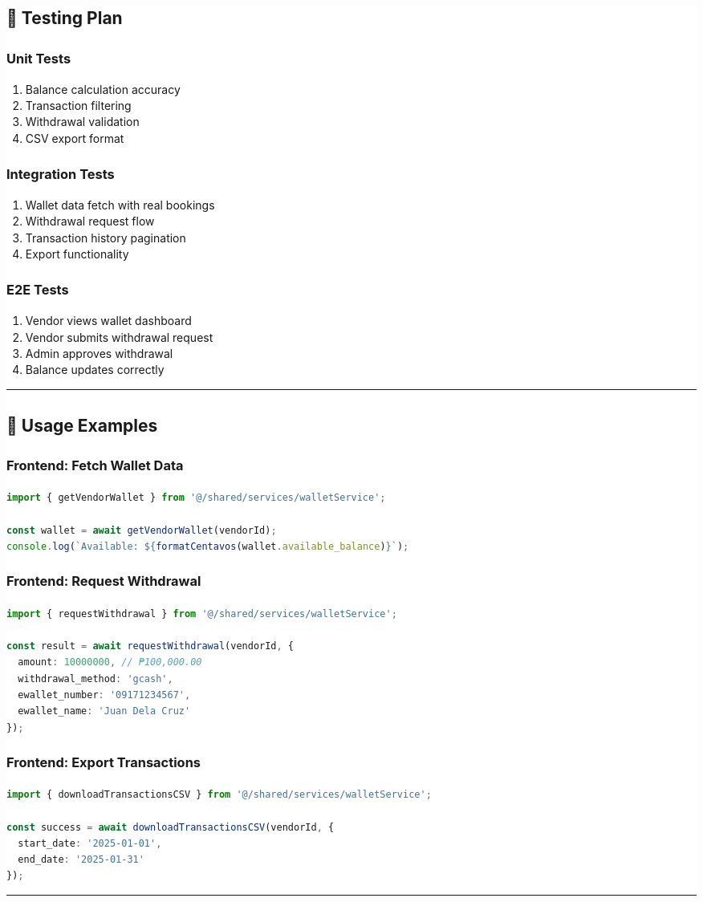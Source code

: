 
## 🧪 Testing Plan

### Unit Tests
1. Balance calculation accuracy
2. Transaction filtering
3. Withdrawal validation
4. CSV export format

### Integration Tests
1. Wallet data fetch with real bookings
2. Withdrawal request flow
3. Transaction history pagination
4. Export functionality

### E2E Tests
1. Vendor views wallet dashboard
2. Vendor submits withdrawal request
3. Admin approves withdrawal
4. Balance updates correctly

---

## 📝 Usage Examples

### Frontend: Fetch Wallet Data
```typescript
import { getVendorWallet } from '@/shared/services/walletService';

const wallet = await getVendorWallet(vendorId);
console.log(`Available: ${formatCentavos(wallet.available_balance)}`);
```

### Frontend: Request Withdrawal
```typescript
import { requestWithdrawal } from '@/shared/services/walletService';

const result = await requestWithdrawal(vendorId, {
  amount: 10000000, // ₱100,000.00
  withdrawal_method: 'gcash',
  ewallet_number: '09171234567',
  ewallet_name: 'Juan Dela Cruz'
});
```

### Frontend: Export Transactions
```typescript
import { downloadTransactionsCSV } from '@/shared/services/walletService';

const success = await downloadTransactionsCSV(vendorId, {
  start_date: '2025-01-01',
  end_date: '2025-01-31'
});
```

---
